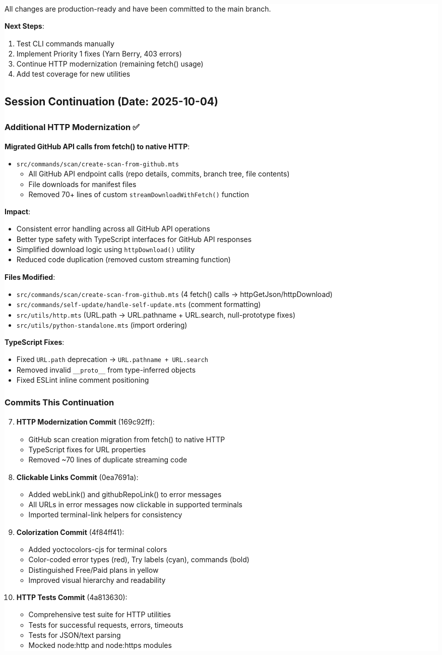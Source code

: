 All changes are production-ready and have been committed to the main branch.

**Next Steps**:
1. Test CLI commands manually
2. Implement Priority 1 fixes (Yarn Berry, 403 errors)
3. Continue HTTP modernization (remaining fetch() usage)
4. Add test coverage for new utilities

## Session Continuation (Date: 2025-10-04)

### Additional HTTP Modernization ✅

**Migrated GitHub API calls from fetch() to native HTTP**:
- `src/commands/scan/create-scan-from-github.mts`
  - All GitHub API endpoint calls (repo details, commits, branch tree, file contents)
  - File downloads for manifest files
  - Removed 70+ lines of custom `streamDownloadWithFetch()` function

**Impact**:
- Consistent error handling across all GitHub API operations
- Better type safety with TypeScript interfaces for GitHub API responses
- Simplified download logic using `httpDownload()` utility
- Reduced code duplication (removed custom streaming function)

**Files Modified**:
- `src/commands/scan/create-scan-from-github.mts` (4 fetch() calls → httpGetJson/httpDownload)
- `src/commands/self-update/handle-self-update.mts` (comment formatting)
- `src/utils/http.mts` (URL.path → URL.pathname + URL.search, null-prototype fixes)
- `src/utils/python-standalone.mts` (import ordering)

**TypeScript Fixes**:
- Fixed `URL.path` deprecation → `URL.pathname + URL.search`
- Removed invalid `__proto__` from type-inferred objects
- Fixed ESLint inline comment positioning

### Commits This Continuation

7. **HTTP Modernization Commit** (169c92ff):
   - GitHub scan creation migration from fetch() to native HTTP
   - TypeScript fixes for URL properties
   - Removed ~70 lines of duplicate streaming code

8. **Clickable Links Commit** (0ea7691a):
   - Added webLink() and githubRepoLink() to error messages
   - All URLs in error messages now clickable in supported terminals
   - Imported terminal-link helpers for consistency

9. **Colorization Commit** (4f84ff41):
   - Added yoctocolors-cjs for terminal colors
   - Color-coded error types (red), Try labels (cyan), commands (bold)
   - Distinguished Free/Paid plans in yellow
   - Improved visual hierarchy and readability

10. **HTTP Tests Commit** (4a813630):
    - Comprehensive test suite for HTTP utilities
    - Tests for successful requests, errors, timeouts
    - Tests for JSON/text parsing
    - Mocked node:http and node:https modules
